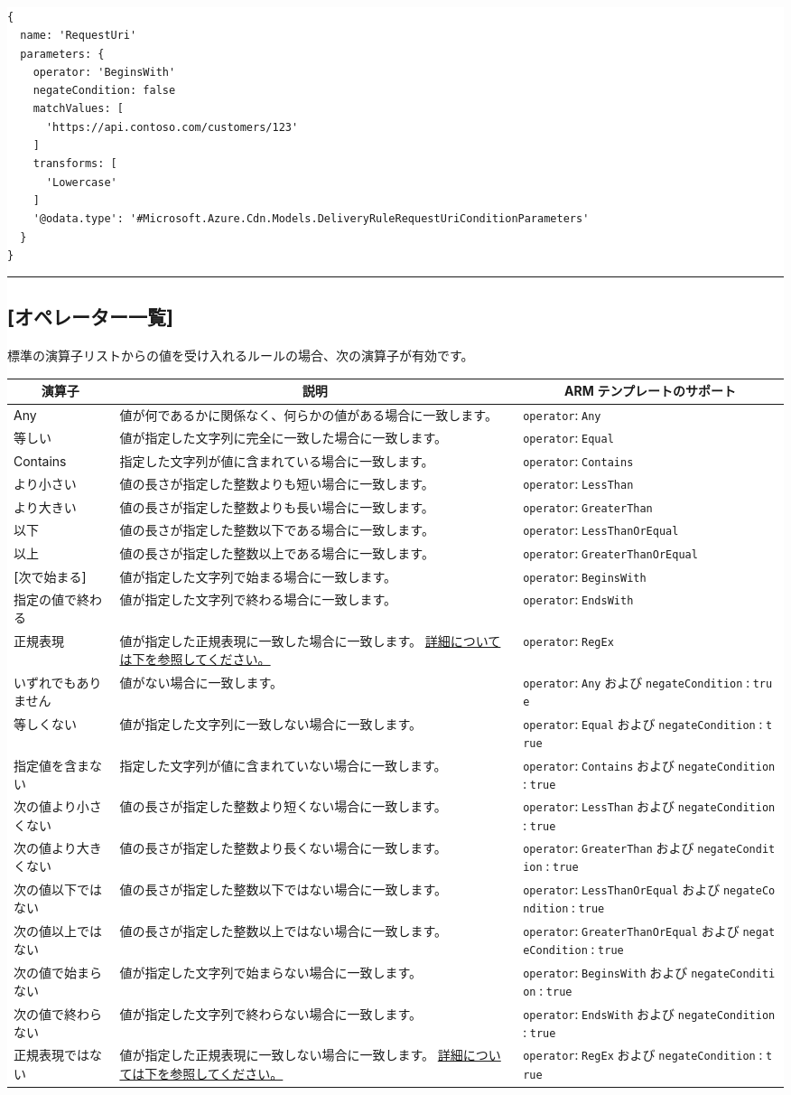 ```bicep
{
  name: 'RequestUri'
  parameters: {
    operator: 'BeginsWith'
    negateCondition: false
    matchValues: [
      'https://api.contoso.com/customers/123'
    ]
    transforms: [
      'Lowercase'
    ]
    '@odata.type': '#Microsoft.Azure.Cdn.Models.DeliveryRuleRequestUriConditionParameters'
  }
}
```

---

## <a name="operator-list"></a>[オペレーター一覧]

標準の演算子リストからの値を受け入れるルールの場合、次の演算子が有効です。

| 演算子                   | 説明                                                                                                                    | ARM テンプレートのサポート                                            |
|----------------------------|--------------------------------------------------------------------------------------------------------------------------------|-----------------------------------------------------------------|
| Any                        | 値が何であるかに関係なく、何らかの値がある場合に一致します。                                                                     | `operator`: `Any`                                               |
| 等しい                      | 値が指定した文字列に完全に一致した場合に一致します。                                                                   | `operator`: `Equal`                                             |
| Contains                   | 指定した文字列が値に含まれている場合に一致します。                                                                          | `operator`: `Contains`                                          |
| より小さい                  | 値の長さが指定した整数よりも短い場合に一致します。                                                       | `operator`: `LessThan`                                          |
| より大きい               | 値の長さが指定した整数よりも長い場合に一致します。                                                    | `operator`: `GreaterThan`                                       |
| 以下         | 値の長さが指定した整数以下である場合に一致します。                                           | `operator`: `LessThanOrEqual`                                   |
| 以上      | 値の長さが指定した整数以上である場合に一致します。                                        | `operator`: `GreaterThanOrEqual`                                |
| [次で始まる]                | 値が指定した文字列で始まる場合に一致します。                                                                       | `operator`: `BeginsWith`                                        |
| 指定の値で終わる                  | 値が指定した文字列で終わる場合に一致します。                                                                         | `operator`: `EndsWith`                                          |
| 正規表現                      | 値が指定した正規表現に一致した場合に一致します。 [詳細については下を参照してください。](#regular-expressions)        | `operator`: `RegEx`                                             |
| いずれでもありません                    | 値がない場合に一致します。                                                                                                | `operator`: `Any` および `negateCondition` : `true`                |
| 等しくない                  | 値が指定した文字列に一致しない場合に一致します。                                                                    | `operator`: `Equal` および `negateCondition` : `true`              |
| 指定値を含まない               | 指定した文字列が値に含まれていない場合に一致します。                                                                  | `operator`: `Contains` および `negateCondition` : `true`           |
| 次の値より小さくない              | 値の長さが指定した整数より短くない場合に一致します。                                                   | `operator`: `LessThan` および `negateCondition` : `true`           |
| 次の値より大きくない           | 値の長さが指定した整数より長くない場合に一致します。                                                | `operator`: `GreaterThan` および `negateCondition` : `true`        |
| 次の値以下ではない     | 値の長さが指定した整数以下ではない場合に一致します。                                       | `operator`: `LessThanOrEqual` および `negateCondition` : `true`    |
| 次の値以上ではない | 値の長さが指定した整数以上ではない場合に一致します。                                    | `operator`: `GreaterThanOrEqual` および `negateCondition` : `true` |
| 次の値で始まらない            | 値が指定した文字列で始まらない場合に一致します。                                                               | `operator`: `BeginsWith` および `negateCondition` : `true`         |
| 次の値で終わらない              | 値が指定した文字列で終わらない場合に一致します。                                                                 | `operator`: `EndsWith` および `negateCondition` : `true`           |
| 正規表現ではない                  | 値が指定した正規表現に一致しない場合に一致します。 [詳細については下を参照してください。](#regular-expressions) | `operator`: `RegEx` および `negateCondition` : `true`              |
